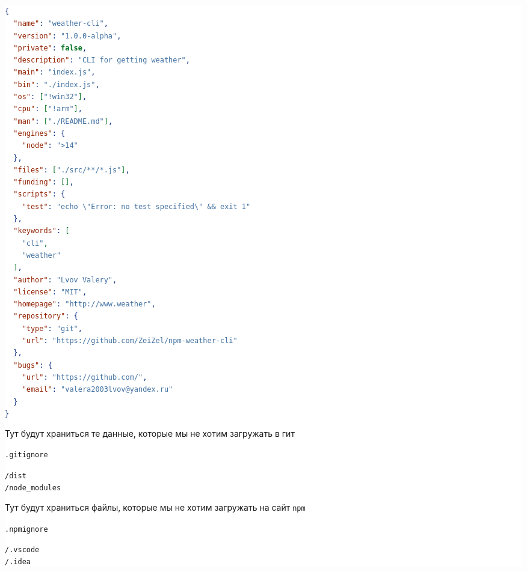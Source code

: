 ```JSON
{
  "name": "weather-cli",
  "version": "1.0.0-alpha",
  "private": false,
  "description": "CLI for getting weather",
  "main": "index.js",
  "bin": "./index.js",
  "os": ["!win32"],
  "cpu": ["!arm"],
  "man": ["./README.md"],
  "engines": {
    "node": ">14"
  },
  "files": ["./src/**/*.js"],
  "funding": [],
  "scripts": {
    "test": "echo \"Error: no test specified\" && exit 1"
  },
  "keywords": [
    "cli",
    "weather"
  ],
  "author": "Lvov Valery",
  "license": "MIT",
  "homepage": "http://www.weather",
  "repository": {
    "type": "git",
    "url": "https://github.com/ZeiZel/npm-weather-cli"
  },
  "bugs": {
    "url": "https://github.com/",
    "email": "valera2003lvov@yandex.ru"
  }
}
```

Тут будут храниться те данные, которые мы не хотим загружать в гит

`.gitignore`

```md
/dist
/node_modules
```

Тут будут храниться файлы, которые мы не хотим загружать на сайт `npm`

`.npmignore`

```md
/.vscode
/.idea
```
